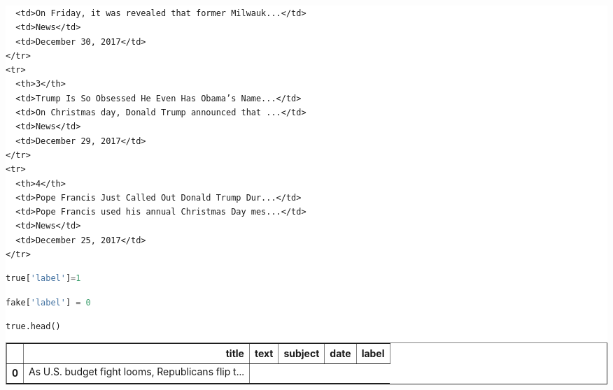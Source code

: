       <td>On Friday, it was revealed that former Milwauk...</td>
      <td>News</td>
      <td>December 30, 2017</td>
    </tr>
    <tr>
      <th>3</th>
      <td>Trump Is So Obsessed He Even Has Obama’s Name...</td>
      <td>On Christmas day, Donald Trump announced that ...</td>
      <td>News</td>
      <td>December 29, 2017</td>
    </tr>
    <tr>
      <th>4</th>
      <td>Pope Francis Just Called Out Donald Trump Dur...</td>
      <td>Pope Francis used his annual Christmas Day mes...</td>
      <td>News</td>
      <td>December 25, 2017</td>
    </tr>
  </tbody>
</table>
</div>




```python
true['label']=1
```


```python
fake['label'] = 0
```


```python
true.head()
```




<div>
<style scoped>
    .dataframe tbody tr th:only-of-type {
        vertical-align: middle;
    }

    .dataframe tbody tr th {
        vertical-align: top;
    }

    .dataframe thead th {
        text-align: right;
    }
</style>
<table border="1" class="dataframe">
  <thead>
    <tr style="text-align: right;">
      <th></th>
      <th>title</th>
      <th>text</th>
      <th>subject</th>
      <th>date</th>
      <th>label</th>
    </tr>
  </thead>
  <tbody>
    <tr>
      <th>0</th>
      <td>As U.S. budget fight looms, Republicans flip t...</td>